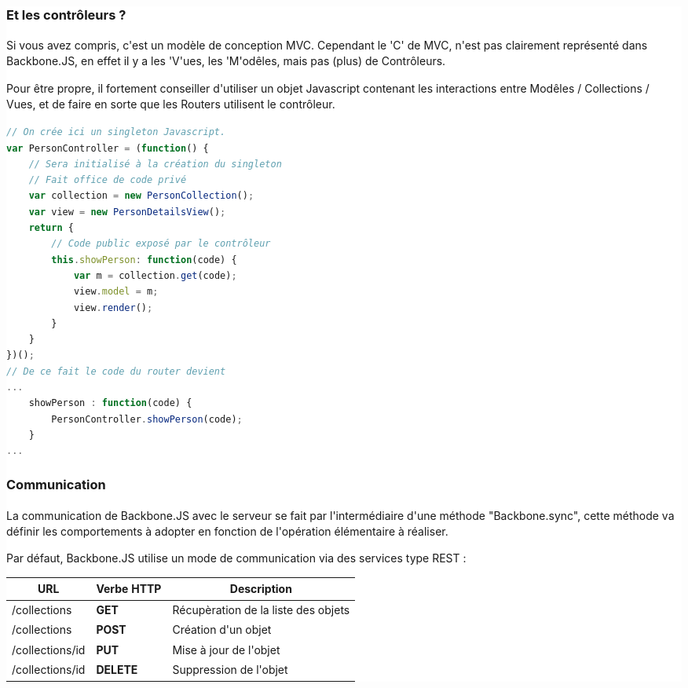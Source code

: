 ### Et les contrôleurs ?

Si vous avez compris, c'est un modèle de conception MVC. Cependant le 'C' de MVC, n'est pas clairement représenté dans Backbone.JS, en effet il y a les 'V'ues, les 'M'odêles, mais pas (plus) de Contrôleurs.

Pour être propre, il fortement conseiller d'utiliser un objet Javascript contenant les interactions entre Modêles / Collections / Vues, et de faire en sorte que les Routers utilisent le contrôleur. 

``` javascript
// On crée ici un singleton Javascript.
var PersonController = (function() {
	// Sera initialisé à la création du singleton
	// Fait office de code privé
	var collection = new PersonCollection();
	var view = new PersonDetailsView();
	return {
		// Code public exposé par le contrôleur
		this.showPerson: function(code) {
			var m = collection.get(code);
			view.model = m;
			view.render();
		}
	}
})();
// De ce fait le code du router devient
...
	showPerson : function(code) {
		PersonController.showPerson(code);
	}
...
```

### Communication

La communication de Backbone.JS avec le serveur se fait par l'intermédiaire d'une méthode "Backbone.sync", cette méthode va définir les comportements à adopter en fonction de l'opération élémentaire à réaliser.

Par défaut, Backbone.JS utilise un mode de communication via des services type REST :

<table class="inpost">
	<thead>
		<tr>
			<th>URL</th><th>Verbe HTTP</th><th>Description</th>
		</tr>
	</thead>
	<tbody>
		<tr>
			<td>/collections</td><td><b>GET</b></td><td>Récupèration de la liste des objets</td>
		</tr>
		<tr>
			<td>/collections</td><td><b>POST</b></td><td>Création d'un objet</td>
		<tr>
			<td>/collections/id</td><td><b>PUT</b></td><td>Mise à jour de l'objet</td>
		</tr>
		<tr>
			<td>/collections/id</td><td><b>DELETE</b></td><td>Suppression de l'objet</td>
		</tr>
	</tbody>
</table>
